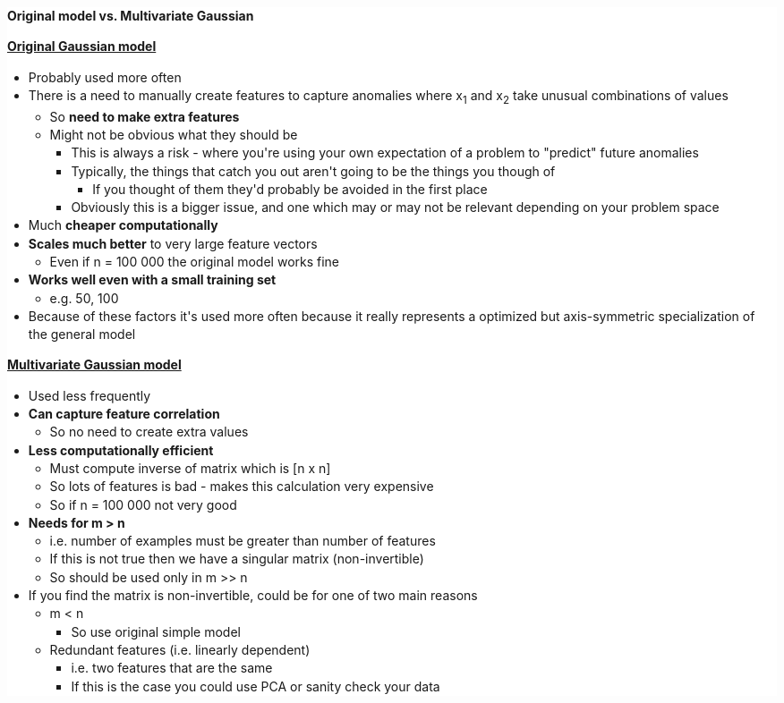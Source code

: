 **Original model vs. Multivariate Gaussian**

**<u>Original Gaussian model</u>**

- Probably used more often
- There is a need to manually create features to capture anomalies where x<sub>1</sub> and x<sub>2</sub> take unusual combinations of values
  - So **need to make extra features**
  - Might not be obvious what they should be
    - This is always a risk - where you're using your own expectation of a problem to "predict" future anomalies
    - Typically, the things that catch you out aren't going to be the things you though of
      - If you thought of them they'd probably be avoided in the first place
    - Obviously this is a bigger issue, and one which may or may not be relevant depending on your problem space
- Much **cheaper computationally**
- **Scales much better** to very large feature vectors
  - Even if n = 100 000 the original model works fine
- **Works well even with a small training set**
  - e.g. 50, 100
- Because of these factors it's used more often because it really represents a optimized but axis-symmetric specialization of the general model

**<u>Multivariate Gaussian model</u>**

- Used less frequently
- **Can capture feature correlation**
  - So no need to create extra values
- **Less computationally efficient**
  - Must compute inverse of matrix which is \[n x n\]
  - So lots of features is bad - makes this calculation very expensive
  - So if n = 100 000 not very good
- **Needs for m > n**
  - i.e. number of examples must be greater than number of features
  - If this is not true then we have a singular matrix (non-invertible)
  - So should be used only in m >> n
- If you find the matrix is non-invertible, could be for one of two main reasons
  - m < n
    - So use original simple model
  - Redundant features (i.e. linearly dependent)
    - i.e. two features that are the same
    - If this is the case you could use PCA or sanity check your data
